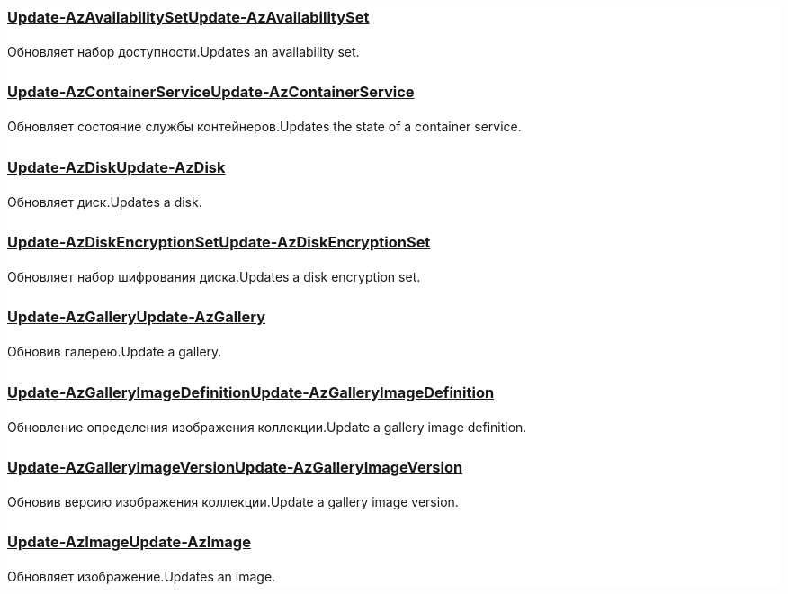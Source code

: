 ### [<span data-ttu-id="fd08a-485">Update-AzAvailabilitySet</span><span class="sxs-lookup"><span data-stu-id="fd08a-485">Update-AzAvailabilitySet</span></span>](Update-AzAvailabilitySet.md)
<span data-ttu-id="fd08a-486">Обновляет набор доступности.</span><span class="sxs-lookup"><span data-stu-id="fd08a-486">Updates an availability set.</span></span>

### [<span data-ttu-id="fd08a-487">Update-AzContainerService</span><span class="sxs-lookup"><span data-stu-id="fd08a-487">Update-AzContainerService</span></span>](Update-AzContainerService.md)
<span data-ttu-id="fd08a-488">Обновляет состояние службы контейнеров.</span><span class="sxs-lookup"><span data-stu-id="fd08a-488">Updates the state of a container service.</span></span>

### [<span data-ttu-id="fd08a-489">Update-AzDisk</span><span class="sxs-lookup"><span data-stu-id="fd08a-489">Update-AzDisk</span></span>](Update-AzDisk.md)
<span data-ttu-id="fd08a-490">Обновляет диск.</span><span class="sxs-lookup"><span data-stu-id="fd08a-490">Updates a disk.</span></span>

### [<span data-ttu-id="fd08a-491">Update-AzDiskEncryptionSet</span><span class="sxs-lookup"><span data-stu-id="fd08a-491">Update-AzDiskEncryptionSet</span></span>](Update-AzDiskEncryptionSet.md)
<span data-ttu-id="fd08a-492">Обновляет набор шифрования диска.</span><span class="sxs-lookup"><span data-stu-id="fd08a-492">Updates a disk encryption set.</span></span>

### [<span data-ttu-id="fd08a-493">Update-AzGallery</span><span class="sxs-lookup"><span data-stu-id="fd08a-493">Update-AzGallery</span></span>](Update-AzGallery.md)
<span data-ttu-id="fd08a-494">Обновив галерею.</span><span class="sxs-lookup"><span data-stu-id="fd08a-494">Update a gallery.</span></span>

### [<span data-ttu-id="fd08a-495">Update-AzGalleryImageDefinition</span><span class="sxs-lookup"><span data-stu-id="fd08a-495">Update-AzGalleryImageDefinition</span></span>](Update-AzGalleryImageDefinition.md)
<span data-ttu-id="fd08a-496">Обновление определения изображения коллекции.</span><span class="sxs-lookup"><span data-stu-id="fd08a-496">Update a gallery image definition.</span></span>

### [<span data-ttu-id="fd08a-497">Update-AzGalleryImageVersion</span><span class="sxs-lookup"><span data-stu-id="fd08a-497">Update-AzGalleryImageVersion</span></span>](Update-AzGalleryImageVersion.md)
<span data-ttu-id="fd08a-498">Обновив версию изображения коллекции.</span><span class="sxs-lookup"><span data-stu-id="fd08a-498">Update a gallery image version.</span></span>

### [<span data-ttu-id="fd08a-499">Update-AzImage</span><span class="sxs-lookup"><span data-stu-id="fd08a-499">Update-AzImage</span></span>](Update-AzImage.md)
<span data-ttu-id="fd08a-500">Обновляет изображение.</span><span class="sxs-lookup"><span data-stu-id="fd08a-500">Updates an image.</span></span>
